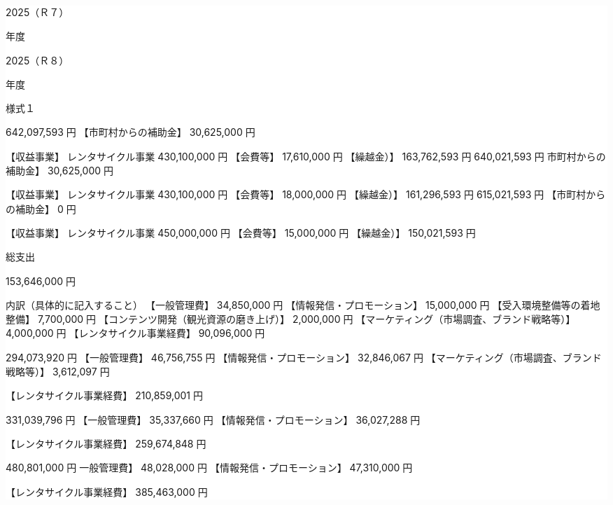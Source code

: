 2025（Ｒ７）

年度

2025（Ｒ８）

年度

様式１

642,097,593 円  【市町村からの補助金】    30,625,000 円

【収益事業】
      レンタサイクル事業  430,100,000 円
【会費等】                  17,610,000 円
【繰越金）】                163,762,593 円
640,021,593 円  市町村からの補助金】      30,625,000 円

【収益事業】
  レンタサイクル事業      430,100,000 円
【会費等】                  18,000,000 円
【繰越金）】                161,296,593 円
615,021,593 円  【市町村からの補助金】              0 円

【収益事業】
  レンタサイクル事業      450,000,000 円
【会費等】                  15,000,000 円
【繰越金）】              150,021,593 円

総支出

153,646,000 円

内訳（具体的に記入すること）
【一般管理費】                    34,850,000 円
【情報発信・プロモーション】       15,000,000 円
【受入環境整備等の着地整備】       7,700,000 円
【コンテンツ開発（観光資源の磨き上げ）】
                                   2,000,000 円
【マーケティング（市場調査、ブランド戦略等）】
                                   4,000,000 円
【レンタサイクル事業経費】        90,096,000 円

294,073,920 円  【一般管理費】                     46,756,755 円
【情報発信・プロモーション】       32,846,067 円
【マーケティング（市場調査、ブランド戦略等）】
                                   3,612,097 円

【レンタサイクル事業経費】      210,859,001 円

331,039,796 円  【一般管理費】                  35,337,660 円
【情報発信・プロモーション】   36,027,288 円

【レンタサイクル事業経費】   259,674,848 円

480,801,000 円  一般管理費】                     48,028,000 円
【情報発信・プロモーション】   47,310,000 円

【レンタサイクル事業経費】   385,463,000 円
